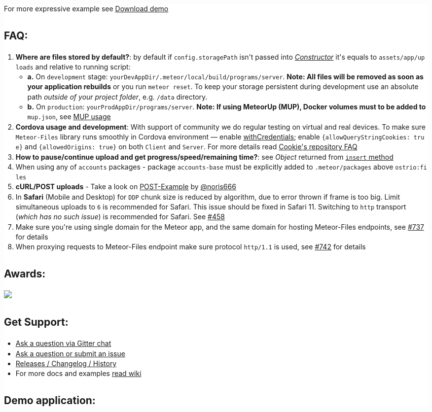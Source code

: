 For more expressive example see [Download demo](https://github.com/veliovgroup/Meteor-Files-Demos/tree/master/demo-simplest-download-button)

## FAQ:

1. __Where are files stored by default?__: by default if `config.storagePath` isn't passed into [*Constructor*](https://github.com/veliovgroup/Meteor-Files/blob/master/docs/constructor.md) it's equals to `assets/app/uploads` and relative to running script:
    - __a.__ On `development` stage: `yourDevAppDir/.meteor/local/build/programs/server`. __Note: All files will be removed as soon as your application rebuilds__ or you run `meteor reset`. To keep your storage persistent during development use an absolute path *outside of your project folder*, e.g. `/data` directory.
    - __b.__ On `production`: `yourProdAppDir/programs/server`. __Note: If using MeteorUp (MUP), Docker volumes must to be added to__ `mup.json`, see [MUP usage](hhttps://github.com/veliovgroup/Meteor-Files/blob/master/docs/meteorup-usage.md)
2. __Cordova usage and development__: With support of community we do regular testing on virtual and real devices. To make sure `Meteor-Files` library runs smoothly in Cordova environment — enable [withCredentials](https://developer.mozilla.org/en-US/docs/Web/API/XMLHttpRequest/withCredentials); enable `{allowQueryStringCookies: true}` and `{allowedOrigins: true}` on both `Client` and `Server`. For more details read [Cookie's repository FAQ](https://github.com/veliovgroup/Meteor-Cookies#faq)
3. __How to pause/continue upload and get progress/speed/remaining time?__: see *Object* returned from [`insert` method](https://github.com/veliovgroup/Meteor-Files/blob/master/docs/insert.md)
4. When using any of `accounts` packages - package `accounts-base` must be explicitly added to `.meteor/packages` above `ostrio:files`
5. __cURL/POST uploads__ - Take a look on [POST-Example](https://github.com/noris666/Meteor-Files-POST-Example) by [@noris666](https://github.com/noris666)
6. In __Safari__ (Mobile and Desktop) for `DDP` chunk size is reduced by algorithm, due to error thrown if frame is too big. Limit simultaneous uploads to `6` is recommended for Safari. This issue should be fixed in Safari 11. Switching to `http` transport (*which has no such issue*) is recommended for Safari. See [#458](https://github.com/veliovgroup/Meteor-Files/issues/458)
7. Make sure you're using single domain for the Meteor app, and the same domain for hosting Meteor-Files endpoints, see [#737](https://github.com/veliovgroup/Meteor-Files/issues/737) for details
8. When proxying requests to Meteor-Files endpoint make sure protocol `http/1.1` is used, see [#742](https://github.com/veliovgroup/Meteor-Files/issues/742) for details

## Awards:

<a href="https://themeteorchef.com/blog/giant-cotton-apron-awards-show">
  <img src="https://raw.githubusercontent.com/veliovgroup/Meteor-Files-Demos/master/GCAA.png" width="160">
</a>

## Get Support:

- [Ask a question via Gitter chat](https://gitter.im/veliovgroup/Meteor-Files)
- [Ask a question or submit an issue](https://github.com/veliovgroup/Meteor-Files/issues)
- [Releases / Changelog / History](https://github.com/veliovgroup/Meteor-Files/releases)
- For more docs and examples [read wiki](https://github.com/veliovgroup/Meteor-Files/blob/master/docs/readme.md)

## Demo application:
